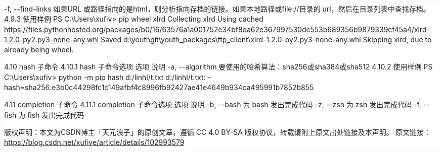 -f, --find-links	如果URL 或路径指向的是html，则分析指向存档的链接。如果本地路径或file://目录的 url，然后在目录列表中查找存档。
4.9.3 使用样例
PS C:\Users\xufiv> pip wheel xlrd
Collecting xlrd
Using cached https://files.pythonhosted.org/packages/b0/16/63576a1a001752e34bf8ea62e367997530dc553b689356b9879339cf45a4/xlrd-1.2.0-py2.py3-none-any.whl
Saved d:\youthgit\youth_packages\ftp_client\xlrd-1.2.0-py2.py3-none-any.whl
Skipping xlrd, due to already being wheel.

4.10 hash 子命令
4.10.1 hash 子命令选项
选项	说明
-a, --algorithm	要使用的哈希算法：sha256或sha384或sha512
4.10.2 使用样例
PS C:\Users\xufiv> python -m pip hash d:/linhl/t.txt
d:/linhl/t.txt:
–hash=sha256:e3b0c44298fc1c149afbf4c8996fb92427ae41e4649b934ca495991b7852b855

4.11 completion 子命令
4.11.1 completion 子命令选项
选项	说明
-b, --bash	为 bash 发出完成代码
-z, --zsh	为 zsh 发出完成代码
-f, --fish	为 fish 发出完成代码


版权声明：本文为CSDN博主「天元浪子」的原创文章，遵循 CC 4.0 BY-SA 版权协议，转载请附上原文出处链接及本声明。
原文链接：https://blog.csdn.net/xufive/article/details/102993579